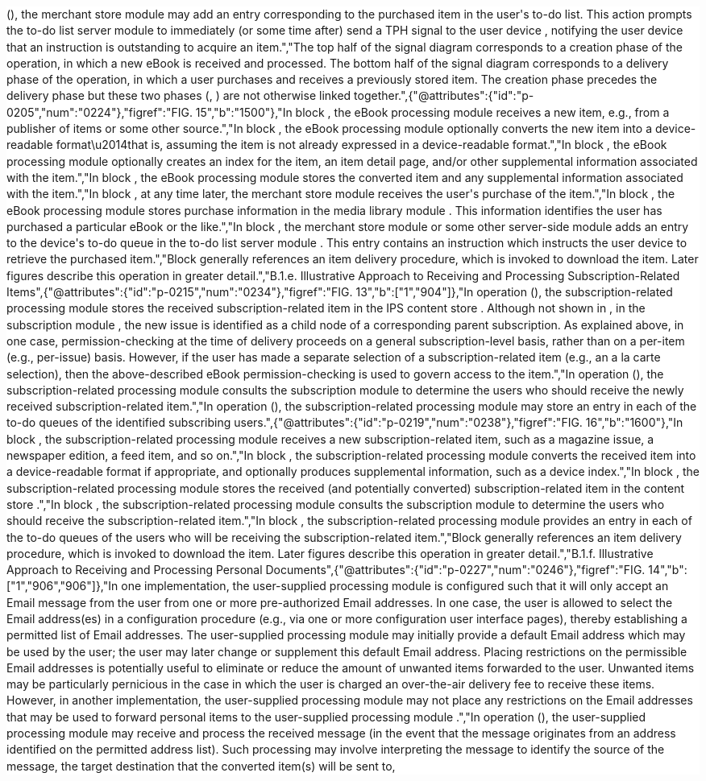 (), the merchant store module  may add an entry corresponding to the purchased item in the user's to-do list. This action prompts the to-do list server module  to immediately (or some time after) send a TPH signal to the user device , notifying the user device  that an instruction is outstanding to acquire an item.","The top half of the signal diagram corresponds to a creation phase  of the operation, in which a new eBook is received and processed. The bottom half of the signal diagram corresponds to a delivery phase  of the operation, in which a user purchases and receives a previously stored item. The creation phase  precedes the delivery phase  but these two phases (, ) are not otherwise linked together.",{"@attributes":{"id":"p-0205","num":"0224"},"figref":"FIG. 15","b":"1500"},"In block , the eBook processing module  receives a new item, e.g., from a publisher of items or some other source.","In block , the eBook processing module  optionally converts the new item into a device-readable format\u2014that is, assuming the item is not already expressed in a device-readable format.","In block , the eBook processing module  optionally creates an index for the item, an item detail page, and\/or other supplemental information associated with the item.","In block , the eBook processing module  stores the converted item and any supplemental information associated with the item.","In block , at any time later, the merchant store module  receives the user's purchase of the item.","In block , the eBook processing module  stores purchase information in the media library module . This information identifies the user has purchased a particular eBook or the like.","In block , the merchant store module  or some other server-side module adds an entry to the device's to-do queue in the to-do list server module . This entry contains an instruction which instructs the user device  to retrieve the purchased item.","Block  generally references an item delivery procedure, which is invoked to download the item. Later figures describe this operation in greater detail.","B.1.e. Illustrative Approach to Receiving and Processing Subscription-Related Items",{"@attributes":{"id":"p-0215","num":"0234"},"figref":"FIG. 13","b":["1","904"]},"In operation (), the subscription-related processing module  stores the received subscription-related item in the IPS content store . Although not shown in , in the subscription module , the new issue is identified as a child node of a corresponding parent subscription. As explained above, in one case, permission-checking at the time of delivery proceeds on a general subscription-level basis, rather than on a per-item (e.g., per-issue) basis. However, if the user has made a separate selection of a subscription-related item (e.g., an a la carte selection), then the above-described eBook permission-checking is used to govern access to the item.","In operation (), the subscription-related processing module  consults the subscription module  to determine the users who should receive the newly received subscription-related item.","In operation (), the subscription-related processing module  may store an entry in each of the to-do queues of the identified subscribing users.",{"@attributes":{"id":"p-0219","num":"0238"},"figref":"FIG. 16","b":"1600"},"In block , the subscription-related processing module  receives a new subscription-related item, such as a magazine issue, a newspaper edition, a feed item, and so on.","In block , the subscription-related processing module  converts the received item into a device-readable format if appropriate, and optionally produces supplemental information, such as a device index.","In block , the subscription-related processing module  stores the received (and potentially converted) subscription-related item in the content store .","In block , the subscription-related processing module  consults the subscription module  to determine the users who should receive the subscription-related item.","In block , the subscription-related processing module  provides an entry in each of the to-do queues of the users who will be receiving the subscription-related item.","Block  generally references an item delivery procedure, which is invoked to download the item. Later figures describe this operation in greater detail.","B.1.f. Illustrative Approach to Receiving and Processing Personal Documents",{"@attributes":{"id":"p-0227","num":"0246"},"figref":"FIG. 14","b":["1","906","906"]},"In one implementation, the user-supplied processing module  is configured such that it will only accept an Email message from the user from one or more pre-authorized Email addresses. In one case, the user is allowed to select the Email address(es) in a configuration procedure (e.g., via one or more configuration user interface pages), thereby establishing a permitted list of Email addresses. The user-supplied processing module  may initially provide a default Email address which may be used by the user; the user may later change or supplement this default Email address. Placing restrictions on the permissible Email addresses is potentially useful to eliminate or reduce the amount of unwanted items forwarded to the user. Unwanted items may be particularly pernicious in the case in which the user is charged an over-the-air delivery fee to receive these items. However, in another implementation, the user-supplied processing module  may not place any restrictions on the Email addresses that may be used to forward personal items to the user-supplied processing module .","In operation (), the user-supplied processing module  may receive and process the received message (in the event that the message originates from an address identified on the permitted address list). Such processing may involve interpreting the message to identify the source of the message, the target destination that the converted item(s) will be sent to,